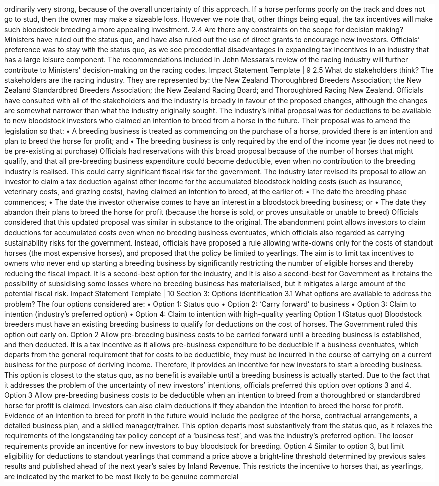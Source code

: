 ordinarily very strong, because of the overall uncertainty of this approach. If a horse performs poorly on the track and does not go to stud, then the owner may make a sizeable loss. However we note that, other things being equal, the tax incentives will make such bloodstock breeding a more appealing investment. 2.4 Are there any constraints on the scope for decision making? Ministers have ruled out the status quo, and have also ruled out the use of direct grants to encourage new investors. Officials’ preference was to stay with the status quo, as we see precedential disadvantages in expanding tax incentives in an industry that has a large leisure component. The recommendations included in John Messara’s review of the racing industry will further contribute to Ministers’ decision-making on the racing codes. Impact Statement Template | 9 2.5 What do stakeholders think? The stakeholders are the racing industry. They are represented by: the New Zealand Thoroughbred Breeders Association; the New Zealand Standardbred Breeders Association; the New Zealand Racing Board; and Thoroughbred Racing New Zealand. Officials have consulted with all of the stakeholders and the industry is broadly in favour of the proposed changes, although the changes are somewhat narrower than what the industry originally sought. The industry’s initial proposal was for deductions to be available to new bloodstock investors who claimed an intention to breed from a horse in the future. Their proposal was to amend the legislation so that: • A breeding business is treated as commencing on the purchase of a horse, provided there is an intention and plan to breed the horse for profit; and • The breeding business is only required by the end of the income year (ie does not need to be pre-existing at purchase) Officials had reservations with this broad proposal because of the number of horses that might qualify, and that all pre-breeding business expenditure could become deductible, even when no contribution to the breeding industry is realised. This could carry significant fiscal risk for the government. The industry later revised its proposal to allow an investor to claim a tax deduction against other income for the accumulated bloodstock holding costs (such as insurance, veterinary costs, and grazing costs), having claimed an intention to breed, at the earlier of: • The date the breeding phase commences; • The date the investor otherwise comes to have an interest in a bloodstock breeding business; or • The date they abandon their plans to breed the horse for profit (because the horse is sold, or proves unsuitable or unable to breed) Officials considered that this updated proposal was similar in substance to the original. The abandonment point allows investors to claim deductions for accumulated costs even when no breeding business eventuates, which officials also regarded as carrying sustainability risks for the government. Instead, officials have proposed a rule allowing write-downs only for the costs of standout horses (the most expensive horses), and proposed that the policy be limited to yearlings. The aim is to limit tax incentives to owners who never end up starting a breeding business by significantly restricting the number of eligible horses and thereby reducing the fiscal impact. It is a second-best option for the industry, and it is also a second-best for Government as it retains the possibility of subsidising some losses where no breeding business has materialised, but it mitigates a large amount of the potential fiscal risk. Impact Statement Template | 10 Section 3: Options identification 3.1 What options are available to address the problem? The four options considered are: • Option 1: Status quo • Option 2: ‘Carry forward’ to business • Option 3: Claim to intention (industry’s preferred option) • Option 4: Claim to intention with high-quality yearling Option 1 (Status quo) Bloodstock breeders must have an existing breeding business to qualify for deductions on the cost of horses. The Government ruled this option out early on. Option 2 Allow pre-breeding business costs to be carried forward until a breeding business is established, and then deducted. It is a tax incentive as it allows pre-business expenditure to be deductible if a business eventuates, which departs from the general requirement that for costs to be deductible, they must be incurred in the course of carrying on a current business for the purpose of deriving income. Therefore, it provides an incentive for new investors to start a breeding business. This option is closest to the status quo, as no benefit is available until a breeding business is actually started. Due to the fact that it addresses the problem of the uncertainty of new investors’ intentions, officials preferred this option over options 3 and 4. Option 3 Allow pre-breeding business costs to be deductible when an intention to breed from a thoroughbred or standardbred horse for profit is claimed. Investors can also claim deductions if they abandon the intention to breed the horse for profit. Evidence of an intention to breed for profit in the future would include the pedigree of the horse, contractual arrangements, a detailed business plan, and a skilled manager/trainer. This option departs most substantively from the status quo, as it relaxes the requirements of the longstanding tax policy concept of a ‘business test’, and was the industry’s preferred option. The looser requirements provide an incentive for new investors to buy bloodstock for breeding. Option 4 Similar to option 3, but limit eligibility for deductions to standout yearlings that command a price above a bright-line threshold determined by previous sales results and published ahead of the next year’s sales by Inland Revenue. This restricts the incentive to horses that, as yearlings, are indicated by the market to be most likely to be genuine commercial